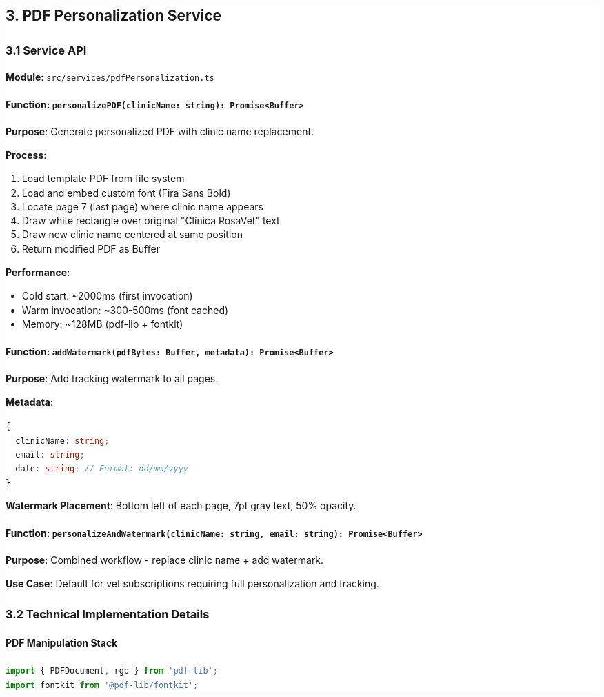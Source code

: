 
## 3. PDF Personalization Service

### 3.1 Service API

**Module**: `src/services/pdfPersonalization.ts`

#### Function: `personalizePDF(clinicName: string): Promise<Buffer>`

**Purpose**: Generate personalized PDF with clinic name replacement.

**Process**:
1. Load template PDF from file system
2. Load and embed custom font (Fira Sans Bold)
3. Locate page 7 (last page) where clinic name appears
4. Draw white rectangle over original "Clínica RosaVet" text
5. Draw new clinic name centered at same position
6. Return modified PDF as Buffer

**Performance**:
- Cold start: ~2000ms (first invocation)
- Warm invocation: ~300-500ms (font cached)
- Memory: ~128MB (pdf-lib + fontkit)

#### Function: `addWatermark(pdfBytes: Buffer, metadata): Promise<Buffer>`

**Purpose**: Add tracking watermark to all pages.

**Metadata**:
```typescript
{
  clinicName: string;
  email: string;
  date: string; // Format: dd/mm/yyyy
}
```

**Watermark Placement**: Bottom left of each page, 7pt gray text, 50% opacity.

#### Function: `personalizeAndWatermark(clinicName: string, email: string): Promise<Buffer>`

**Purpose**: Combined workflow - replace clinic name + add watermark.

**Use Case**: Default for vet subscriptions requiring full personalization and tracking.

### 3.2 Technical Implementation Details

#### PDF Manipulation Stack

```typescript
import { PDFDocument, rgb } from 'pdf-lib';
import fontkit from '@pdf-lib/fontkit';
```
